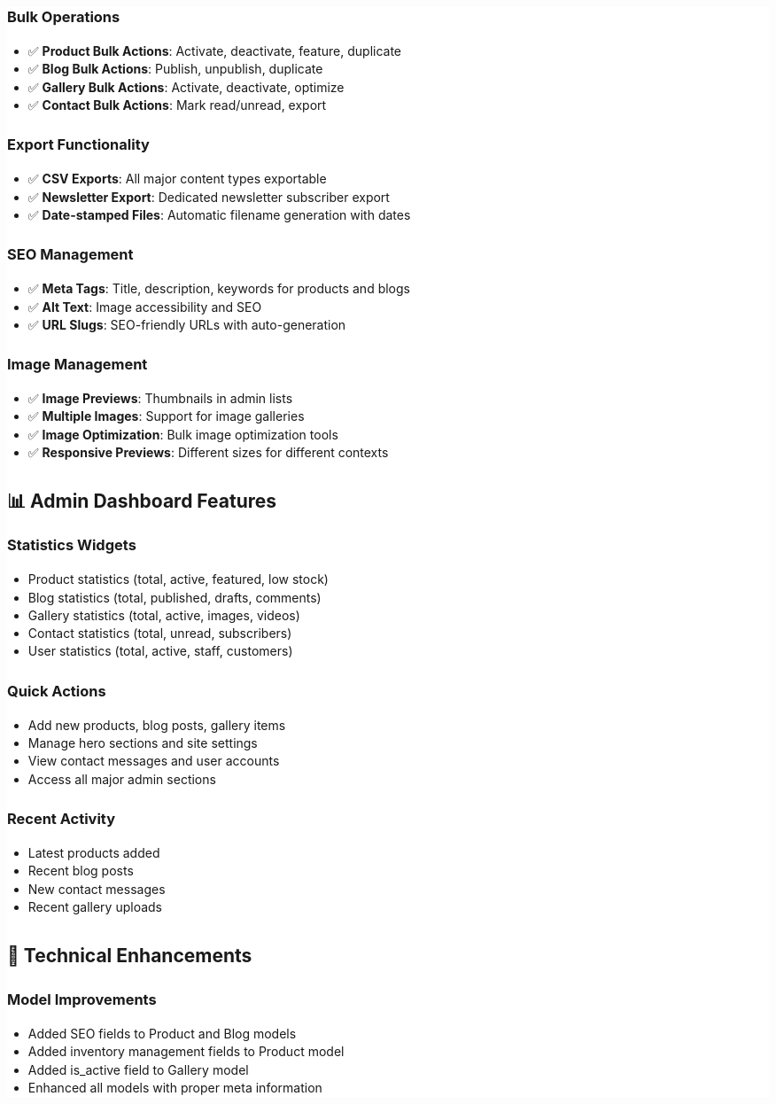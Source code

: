 ### Bulk Operations
- ✅ **Product Bulk Actions**: Activate, deactivate, feature, duplicate
- ✅ **Blog Bulk Actions**: Publish, unpublish, duplicate
- ✅ **Gallery Bulk Actions**: Activate, deactivate, optimize
- ✅ **Contact Bulk Actions**: Mark read/unread, export

### Export Functionality
- ✅ **CSV Exports**: All major content types exportable
- ✅ **Newsletter Export**: Dedicated newsletter subscriber export
- ✅ **Date-stamped Files**: Automatic filename generation with dates

### SEO Management
- ✅ **Meta Tags**: Title, description, keywords for products and blogs
- ✅ **Alt Text**: Image accessibility and SEO
- ✅ **URL Slugs**: SEO-friendly URLs with auto-generation

### Image Management
- ✅ **Image Previews**: Thumbnails in admin lists
- ✅ **Multiple Images**: Support for image galleries
- ✅ **Image Optimization**: Bulk image optimization tools
- ✅ **Responsive Previews**: Different sizes for different contexts

## 📊 Admin Dashboard Features

### Statistics Widgets
- Product statistics (total, active, featured, low stock)
- Blog statistics (total, published, drafts, comments)
- Gallery statistics (total, active, images, videos)
- Contact statistics (total, unread, subscribers)
- User statistics (total, active, staff, customers)

### Quick Actions
- Add new products, blog posts, gallery items
- Manage hero sections and site settings
- View contact messages and user accounts
- Access all major admin sections

### Recent Activity
- Latest products added
- Recent blog posts
- New contact messages
- Recent gallery uploads

## 🔧 Technical Enhancements

### Model Improvements
- Added SEO fields to Product and Blog models
- Added inventory management fields to Product model
- Added is_active field to Gallery model
- Enhanced all models with proper meta information
